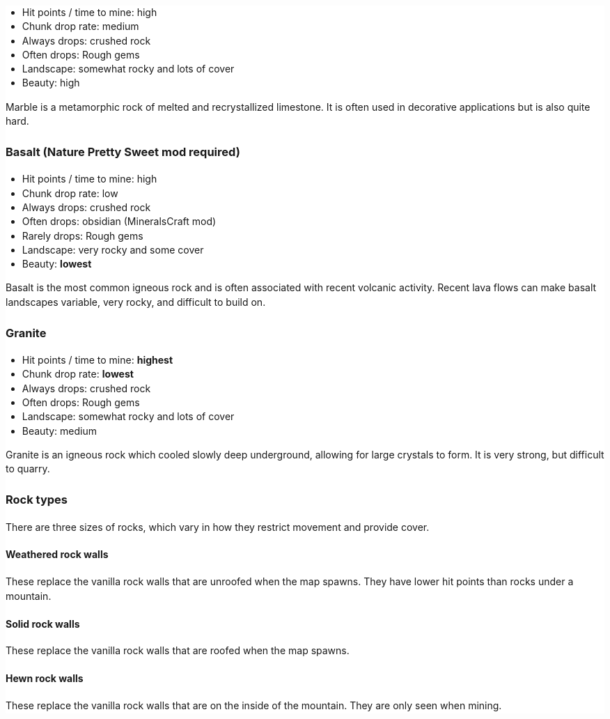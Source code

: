 -   Hit points / time to mine: high
-   Chunk drop rate: medium
-   Always drops: crushed rock
-   Often drops: Rough gems
-   Landscape: somewhat rocky and lots of cover
-   Beauty: high

Marble is a metamorphic rock of melted and recrystallized limestone. It
is often used in decorative applications but is also quite hard.

### Basalt (Nature Pretty Sweet mod required)

-   Hit points / time to mine: high
-   Chunk drop rate: low
-   Always drops: crushed rock
-   Often drops: obsidian (MineralsCraft mod)
-   Rarely drops: Rough gems
-   Landscape: very rocky and some cover
-   Beauty: **lowest**

Basalt is the most common igneous rock and is often associated with
recent volcanic activity. Recent lava flows can make basalt landscapes
variable, very rocky, and difficult to build on.

### Granite

-   Hit points / time to mine: **highest**
-   Chunk drop rate: **lowest**
-   Always drops: crushed rock
-   Often drops: Rough gems
-   Landscape: somewhat rocky and lots of cover
-   Beauty: medium

Granite is an igneous rock which cooled slowly deep underground,
allowing for large crystals to form. It is very strong, but difficult to
quarry.

### Rock types

There are three sizes of rocks, which vary in how they restrict movement
and provide cover.

#### Weathered rock walls

These replace the vanilla rock walls that are unroofed when the map
spawns. They have lower hit points than rocks under a mountain.

#### Solid rock walls

These replace the vanilla rock walls that are roofed when the map
spawns.

#### Hewn rock walls

These replace the vanilla rock walls that are on the inside of the
mountain. They are only seen when mining.
